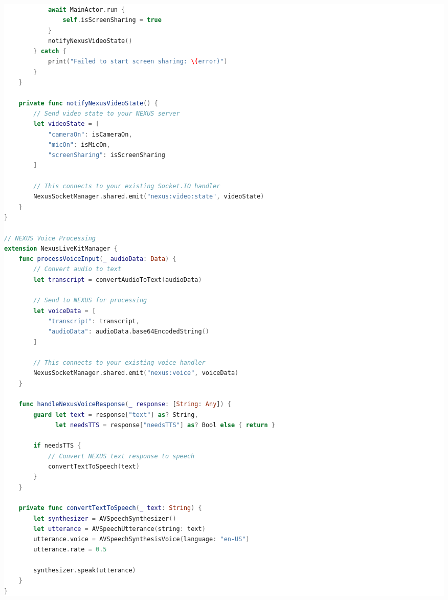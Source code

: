 ```swift
            await MainActor.run {
                self.isScreenSharing = true
            }
            notifyNexusVideoState()
        } catch {
            print("Failed to start screen sharing: \(error)")
        }
    }
    
    private func notifyNexusVideoState() {
        // Send video state to your NEXUS server
        let videoState = [
            "cameraOn": isCameraOn,
            "micOn": isMicOn,
            "screenSharing": isScreenSharing
        ]
        
        // This connects to your existing Socket.IO handler
        NexusSocketManager.shared.emit("nexus:video:state", videoState)
    }
}

// NEXUS Voice Processing
extension NexusLiveKitManager {
    func processVoiceInput(_ audioData: Data) {
        // Convert audio to text
        let transcript = convertAudioToText(audioData)
        
        // Send to NEXUS for processing
        let voiceData = [
            "transcript": transcript,
            "audioData": audioData.base64EncodedString()
        ]
        
        // This connects to your existing voice handler
        NexusSocketManager.shared.emit("nexus:voice", voiceData)
    }
    
    func handleNexusVoiceResponse(_ response: [String: Any]) {
        guard let text = response["text"] as? String,
              let needsTTS = response["needsTTS"] as? Bool else { return }
        
        if needsTTS {
            // Convert NEXUS text response to speech
            convertTextToSpeech(text)
        }
    }
    
    private func convertTextToSpeech(_ text: String) {
        let synthesizer = AVSpeechSynthesizer()
        let utterance = AVSpeechUtterance(string: text)
        utterance.voice = AVSpeechSynthesisVoice(language: "en-US")
        utterance.rate = 0.5
        
        synthesizer.speak(utterance)
    }
}
```
